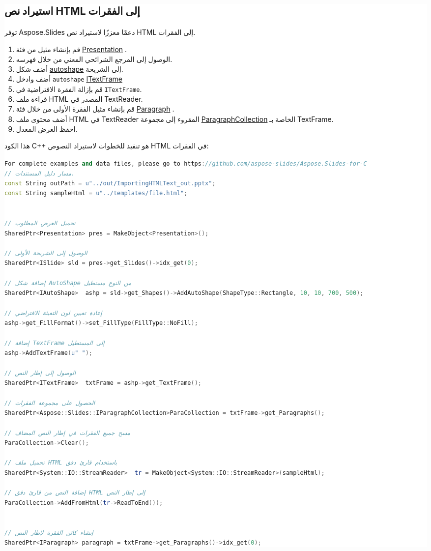 
## **استيراد نص HTML إلى الفقرات**

توفر Aspose.Slides دعمًا معززًا لاستيراد نص HTML إلى الفقرات.

1. قم بإنشاء مثيل من فئة [Presentation](https://reference.aspose.com/slides/cpp/aspose.slides/presentation/) .
2. الوصول إلى المرجع الشرائحي المعني من خلال فهرسه.
3. أضف شكل [autoshape](https://reference.aspose.com/slides/cpp/aspose.slides/iautoshape/) إلى الشريحة.
4. أضف وادخل `autoshape` [ITextFrame](https://reference.aspose.com/slides/cpp/aspose.slides/itextframe/) 
5. قم بإزالة الفقرة الافتراضية في `ITextFrame`.
6. قراءة ملف HTML المصدر في TextReader.
7. قم بإنشاء مثيل الفقرة الأولى من خلال فئة [Paragraph](https://reference.aspose.com/slides/cpp/aspose.slides/paragraph/) .
8. أضف محتوى ملف HTML في TextReader المقروء إلى مجموعة [ParagraphCollection](https://reference.aspose.com/slides/cpp/aspose.slides/paragraphcollection/) الخاصة بـ TextFrame.
9. احفظ العرض المعدل.

هذا الكود C++ هو تنفيذ للخطوات لاستيراد النصوص HTML في الفقرات: 

```c++
For complete examples and data files, please go to https://github.com/aspose-slides/Aspose.Slides-for-C
// مسار دليل المستندات.
const String outPath = u"../out/ImportingHTMLText_out.pptx";
const String sampleHtml = u"../templates/file.html";

	
// تحميل العرض المطلوب
SharedPtr<Presentation> pres = MakeObject<Presentation>();

// الوصول إلى الشريحة الأولى
SharedPtr<ISlide> sld = pres->get_Slides()->idx_get(0);

// إضافة شكل AutoShape من النوع مستطيل
SharedPtr<IAutoShape>  ashp = sld->get_Shapes()->AddAutoShape(ShapeType::Rectangle, 10, 10, 700, 500);
	
// إعادة تعيين لون التعبئة الافتراضي
ashp->get_FillFormat()->set_FillType(FillType::NoFill);
	
// إضافة TextFrame إلى المستطيل
ashp->AddTextFrame(u" ");

// الوصول إلى إطار النص
SharedPtr<ITextFrame>  txtFrame = ashp->get_TextFrame();

// الحصول على مجموعة الفقرات
SharedPtr<Aspose::Slides::IParagraphCollection>ParaCollection = txtFrame->get_Paragraphs();

// مسح جميع الفقرات في إطار النص المضاف
ParaCollection->Clear();

// تحميل ملف HTML باستخدام قارئ دفق
SharedPtr<System::IO::StreamReader>  tr = MakeObject<System::IO::StreamReader>(sampleHtml);

// إضافة النص من قارئ دفق HTML إلى إطار النص
ParaCollection->AddFromHtml(tr->ReadToEnd());


// إنشاء كائن الفقرة لإطار النص
SharedPtr<IParagraph> paragraph = txtFrame->get_Paragraphs()->idx_get(0);

```
